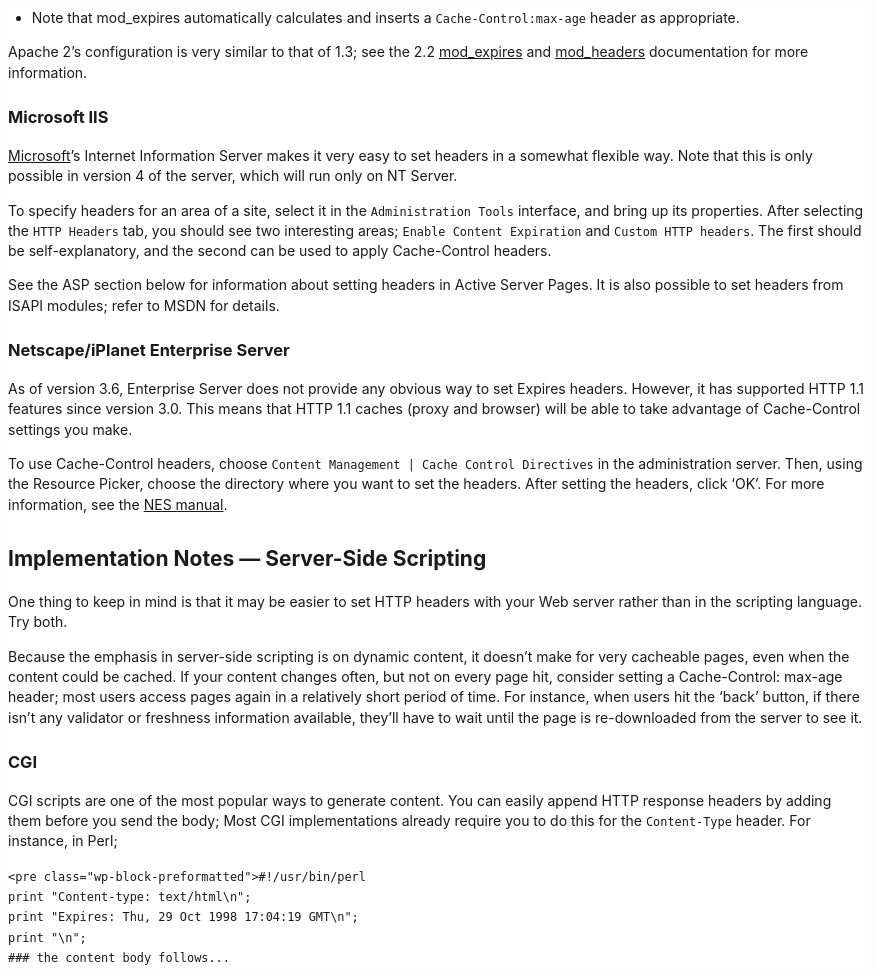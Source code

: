 - Note that mod\_expires automatically calculates and inserts a `Cache-Control:max-age` header as appropriate.

Apache 2’s configuration is very similar to that of 1.3; see the 2.2 [mod\_expires](http://httpd.apache.org/docs/2.2/mod/mod_expires.html) and [mod\_headers](http://httpd.apache.org/docs/2.2/mod/mod_headers.html) documentation for more information.

### Microsoft IIS

[Microsoft](http://www.microsoft.com/)’s Internet Information Server makes it very easy to set headers in a somewhat flexible way. Note that this is only possible in version 4 of the server, which will run only on NT Server.

To specify headers for an area of a site, select it in the `Administration Tools` interface, and bring up its properties. After selecting the `HTTP Headers` tab, you should see two interesting areas; `Enable Content Expiration` and `Custom HTTP headers`. The first should be self-explanatory, and the second can be used to apply Cache-Control headers.

See the ASP section below for information about setting headers in Active Server Pages. It is also possible to set headers from ISAPI modules; refer to MSDN for details.

### Netscape/iPlanet Enterprise Server

As of version 3.6, Enterprise Server does not provide any obvious way to set Expires headers. However, it has supported HTTP 1.1 features since version 3.0. This means that HTTP 1.1 caches (proxy and browser) will be able to take advantage of Cache-Control settings you make.

To use Cache-Control headers, choose `Content Management | Cache Control Directives` in the administration server. Then, using the Resource Picker, choose the directory where you want to set the headers. After setting the headers, click ‘OK’. For more information, see the [NES manual](http://www.redhat.com/docs/manuals/ent-server/).

## <a>Implementation Notes — Server-Side Scripting</a>

One thing to keep in mind is that it may be easier to set HTTP headers with your Web server rather than in the scripting language. Try both.

Because the emphasis in server-side scripting is on dynamic content, it doesn’t make for very cacheable pages, even when the content could be cached. If your content changes often, but not on every page hit, consider setting a Cache-Control: max-age header; most users access pages again in a relatively short period of time. For instance, when users hit the ‘back’ button, if there isn’t any validator or freshness information available, they’ll have to wait until the page is re-downloaded from the server to see it.

### CGI

CGI scripts are one of the most popular ways to generate content. You can easily append HTTP response headers by adding them before you send the body; Most CGI implementations already require you to do this for the `Content-Type` header. For instance, in Perl;

```
<pre class="wp-block-preformatted">#!/usr/bin/perl
print "Content-type: text/html\n";
print "Expires: Thu, 29 Oct 1998 17:04:19 GMT\n";
print "\n";
### the content body follows...
```
